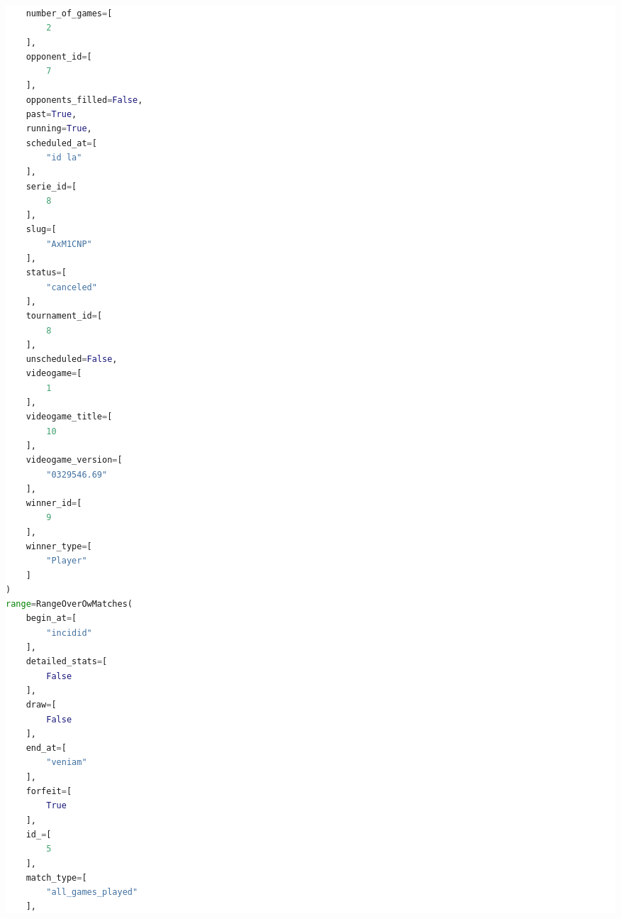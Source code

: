 ```python
    number_of_games=[
        2
    ],
    opponent_id=[
        7
    ],
    opponents_filled=False,
    past=True,
    running=True,
    scheduled_at=[
        "id la"
    ],
    serie_id=[
        8
    ],
    slug=[
        "AxM1CNP"
    ],
    status=[
        "canceled"
    ],
    tournament_id=[
        8
    ],
    unscheduled=False,
    videogame=[
        1
    ],
    videogame_title=[
        10
    ],
    videogame_version=[
        "0329546.69"
    ],
    winner_id=[
        9
    ],
    winner_type=[
        "Player"
    ]
)
range=RangeOverOwMatches(
    begin_at=[
        "incidid"
    ],
    detailed_stats=[
        False
    ],
    draw=[
        False
    ],
    end_at=[
        "veniam"
    ],
    forfeit=[
        True
    ],
    id_=[
        5
    ],
    match_type=[
        "all_games_played"
    ],
```